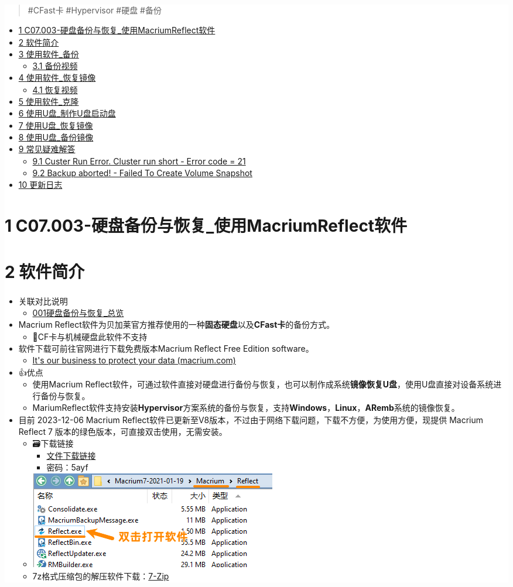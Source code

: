 > #CFast卡 #Hypervisor #硬盘 #备份

- [1 C07.003-硬盘备份与恢复_使用MacriumReflect软件](#_1-c07003-%E7%A1%AC%E7%9B%98%E5%A4%87%E4%BB%BD%E4%B8%8E%E6%81%A2%E5%A4%8D_%E4%BD%BF%E7%94%A8macriumreflect%E8%BD%AF%E4%BB%B6)
- [2 软件简介](#_2-%E8%BD%AF%E4%BB%B6%E7%AE%80%E4%BB%8B)
- [3 使用软件_备份](#_3-%E4%BD%BF%E7%94%A8%E8%BD%AF%E4%BB%B6_%E5%A4%87%E4%BB%BD)
	- [3.1 备份视频](#_31-%E5%A4%87%E4%BB%BD%E8%A7%86%E9%A2%91)
- [4 使用软件_恢复镜像](#_4-%E4%BD%BF%E7%94%A8%E8%BD%AF%E4%BB%B6_%E6%81%A2%E5%A4%8D%E9%95%9C%E5%83%8F)
	- [4.1 恢复视频](#_41-%E6%81%A2%E5%A4%8D%E8%A7%86%E9%A2%91)
- [5 使用软件_克隆](#_5-%E4%BD%BF%E7%94%A8%E8%BD%AF%E4%BB%B6_%E5%85%8B%E9%9A%86)
- [6 使用U盘_制作U盘启动盘](#_6-%E4%BD%BF%E7%94%A8u%E7%9B%98_%E5%88%B6%E4%BD%9Cu%E7%9B%98%E5%90%AF%E5%8A%A8%E7%9B%98)
- [7 使用U盘_恢复镜像](#_7-%E4%BD%BF%E7%94%A8u%E7%9B%98_%E6%81%A2%E5%A4%8D%E9%95%9C%E5%83%8F)
- [8 使用U盘_备份镜像](#_8-%E4%BD%BF%E7%94%A8u%E7%9B%98_%E5%A4%87%E4%BB%BD%E9%95%9C%E5%83%8F)
- [9 常见疑难解答](#_9-%E5%B8%B8%E8%A7%81%E7%96%91%E9%9A%BE%E8%A7%A3%E7%AD%94)
	- [9.1 Custer Run Error. Cluster run short - Error code = 21](#_91-custer-run-error-cluster-run-short---error-code--21)
	- [9.2 Backup aborted! - Failed To Create Volume Snapshot](#_92-backup-aborted---failed-to-create-volume-snapshot)
- [10 更新日志](#_10-%E6%9B%B4%E6%96%B0%E6%97%A5%E5%BF%97)

# 1 C07.003-硬盘备份与恢复_使用MacriumReflect软件

# 2 软件简介

- 关联对比说明
    - [001硬盘备份与恢复_总览](001硬盘备份与恢复_总览.md)
- Macrium Reflect软件为贝加莱官方推荐使用的一种**固态硬盘**以及**CFast卡**的备份方式。
    - 🔴CF卡与机械硬盘此软件不支持
- 软件下载可前往官网进行下载免费版本Macrium Reflect Free Edition software。
    - [It's our business to protect your data (macrium.com)](https://www.macrium.com/)
- 👍优点
    - 使用Macrium Reflect软件，可通过软件直接对硬盘进行备份与恢复，也可以制作成系统**镜像恢复U盘**，使用U盘直接对设备系统进行备份与恢复。
    - MariumReflect软件支持安装**Hypervisor**方案系统的备份与恢复，支持**Windows**，**Linux**，**ARemb**系统的镜像恢复。
- 目前 2023-12-06 Macrium Reflect软件已更新至V8版本，不过由于网络下载问题，下载不方便，为使用方便，现提供 Macrium Reflect 7 版本的绿色版本，可直接双击使用，无需安装。
    - 🗃️下载链接
        - [文件下载链接](https://wwye.lanzouj.com/i2w1D1h1as3g)
        - 密码：5ayf
    - ![](FILES/003硬盘备份与恢复_使用MacriumReflect软件/image-20231207002640042.png)
    - 7z格式压缩包的解压软件下载：[7-Zip](https://7-zip.org/)
